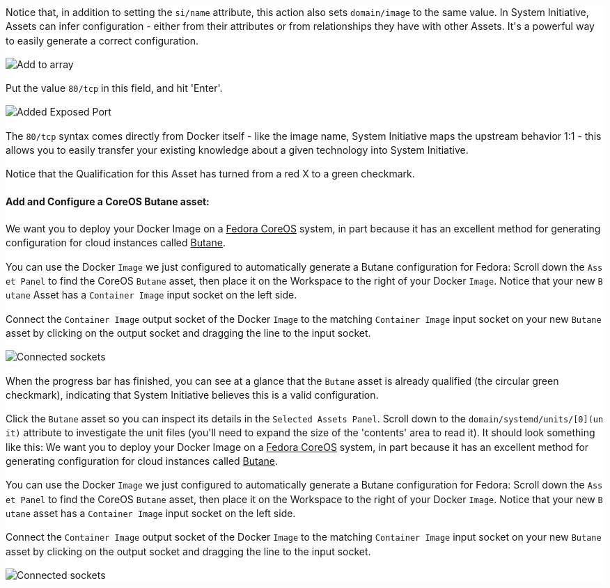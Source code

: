 Notice that, in addition to setting the `si/name` attribute, this action also sets `domain/image` to the same value. In System Initiative, Assets can infer configuration - either from their attributes or from relationships they have with other Assets. It's a powerful way to easily generate a correct configuration.

![Add to array](/tutorial-img/03-deploy_containerized_app/add_to_array.png)

Put the value `80/tcp` in this field, and hit 'Enter'.

![Added Exposed Port](/tutorial-img/03-deploy_containerized_app/whiskers_docker_attribute_panel.png)

The `80/tcp` syntax comes directly from Docker itself - like the image name, System Initiative maps the upstream behavior 1:1 - this allows you to easily transfer your existing knowledge about a given technology into System Initiative.

Notice that the Qualification for this Asset has turned from a red X to a green checkmark.

#### Add and Configure a CoreOS Butane asset: 

We want you to deploy your Docker Image on a [Fedora CoreOS](https://getfedora.org/en/coreos) system, in part because it has an excellent method for generating configuration for cloud instances called [Butane](https://coreos.github.io/butane/getting-started/).

You can use the Docker `Image` we just configured to automatically generate a Butane configuration for Fedora: Scroll down the `Asset Panel` to find the CoreOS `Butane` asset, then place it on the Workspace to the right of your Docker `Image`. Notice that your new `Butane` Asset has a `Container Image` input socket on the left side.

Connect the `Container Image` output socket of the Docker `Image` to the matching `Container Image` input socket on your new `Butane` asset by clicking on the output socket and dragging the line to the input socket.

![Connected sockets](/tutorial-img/03-deploy_containerized_app/connected_sockets.png)

When the progress bar has finished, you can see at a glance that the `Butane` asset is already qualified (the circular green checkmark), indicating that System Initiative believes this is a valid configuration.

Click the `Butane` asset so you can inspect its details in the `Selected Assets Panel`. Scroll down to the `domain/systemd/units/[0](unit)` attribute to investigate the unit files (you'll need to expand the size of the 'contents' area to read it). It should look something like this:
We want you to deploy your Docker Image on a [Fedora CoreOS](https://getfedora.org/en/coreos) system, in part because it has an excellent method for generating configuration for cloud instances called [Butane](https://coreos.github.io/butane/getting-started/).

You can use the Docker `Image` we just configured to automatically generate a Butane configuration for Fedora: Scroll down the `Asset Panel` to find the CoreOS `Butane` asset, then place it on the Workspace to the right of your Docker `Image`. Notice that your new `Butane` asset has a `Container Image` input socket on the left side.

Connect the `Container Image` output socket of the Docker `Image` to the matching `Container Image` input socket on your new `Butane` asset by clicking on the output socket and dragging the line to the input socket.

![Connected sockets](/tutorial-img/03-deploy_containerized_app/connected_sockets.png)

